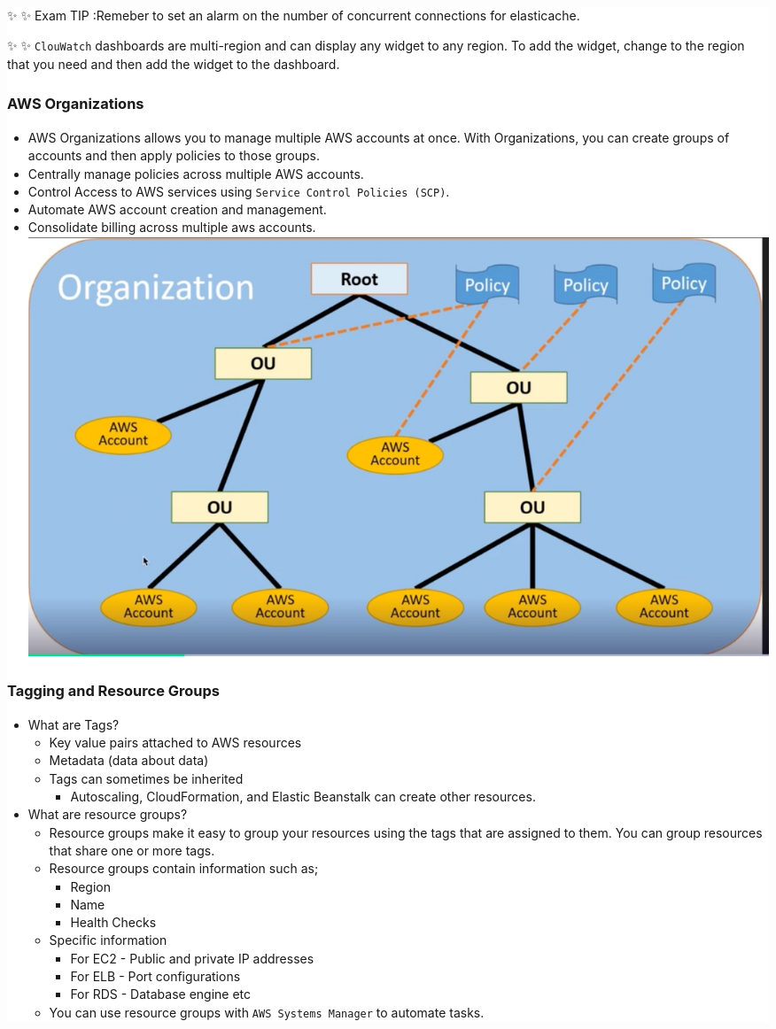    :sparkles: :sparkles: Exam TIP :Remeber to set an alarm on the number of concurrent connections for elasticache.

   :sparkles: :sparkles: `ClouWatch` dashboards are multi-region and can display any widget to any region. To add the widget, change to the region that you need and then add the widget to the dashboard.

### AWS Organizations
  
- AWS Organizations allows you to manage multiple AWS accounts at once. With Organizations, you can create groups of accounts and then apply policies to those groups.
- Centrally manage policies across multiple AWS accounts.
- Control Access to AWS services using `Service Control Policies (SCP)`.
- Automate AWS account creation and management.
- Consolidate billing across multiple aws accounts.
  ![Service control policies work](organizations.jpg)

### Tagging and Resource Groups
- What are Tags?
   - Key value pairs attached to AWS resources
   - Metadata (data about data)
   - Tags can sometimes be inherited
      - Autoscaling, CloudFormation, and Elastic Beanstalk can create other resources.
- What are resource groups?
   - Resource groups make it easy to group your resources using the tags that are assigned to them. You can group resources that share one or more tags.
   - Resource groups contain information such as;
       - Region
       - Name
       - Health Checks
   - Specific information
       - For EC2 - Public and private IP addresses
       - For ELB - Port configurations
       - For RDS - Database engine etc 
   - You can use resource groups with `AWS Systems Manager` to automate tasks.
  